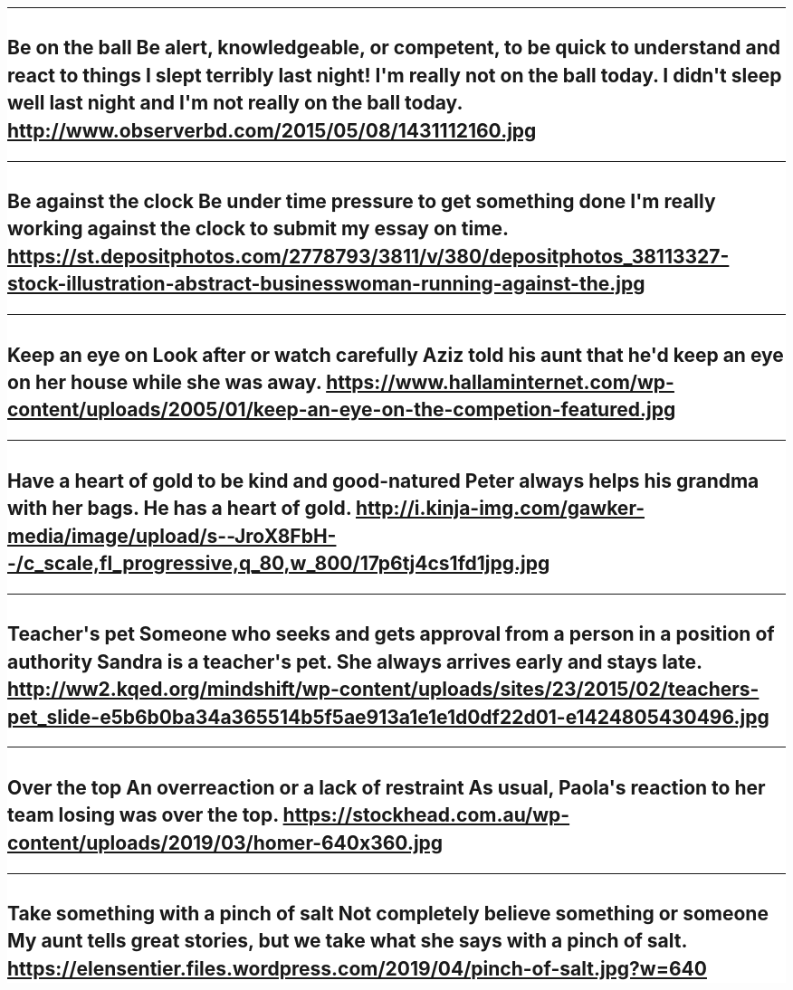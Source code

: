 ***
Be on the ball
Be alert, knowledgeable, or competent, to be quick to understand and react to things 
I slept terribly last night! I'm really not on the ball today.
I didn't sleep well last night and I'm not really on the ball today.
http://www.observerbd.com/2015/05/08/1431112160.jpg
---

***
Be against the clock
Be under time pressure to get something done
I'm really working against the clock to submit my essay on time.
https://st.depositphotos.com/2778793/3811/v/380/depositphotos_38113327-stock-illustration-abstract-businesswoman-running-against-the.jpg
---

***
Keep an eye on
Look after or watch carefully
Aziz told his aunt that he'd keep an eye on her house while she was away.
https://www.hallaminternet.com/wp-content/uploads/2005/01/keep-an-eye-on-the-competion-featured.jpg
---

***
Have a heart of gold
to be kind and good-natured
Peter always helps his grandma with her bags. He has a heart of gold.
http://i.kinja-img.com/gawker-media/image/upload/s--JroX8FbH--/c_scale,fl_progressive,q_80,w_800/17p6tj4cs1fd1jpg.jpg
---

***
Teacher's pet
Someone who seeks and gets approval from a person in a position of authority
Sandra is a teacher's pet. She always arrives early and stays late.
http://ww2.kqed.org/mindshift/wp-content/uploads/sites/23/2015/02/teachers-pet_slide-e5b6b0ba34a365514b5f5ae913a1e1e1d0df22d01-e1424805430496.jpg
---

***
Over the top
An overreaction or a lack of restraint
As usual, Paola's reaction to her team losing was over the top.
https://stockhead.com.au/wp-content/uploads/2019/03/homer-640x360.jpg
---

***
Take something with a pinch of salt
Not completely believe something or someone
My aunt tells great stories, but we take what she says with a pinch of salt.
https://elensentier.files.wordpress.com/2019/04/pinch-of-salt.jpg?w=640
---

